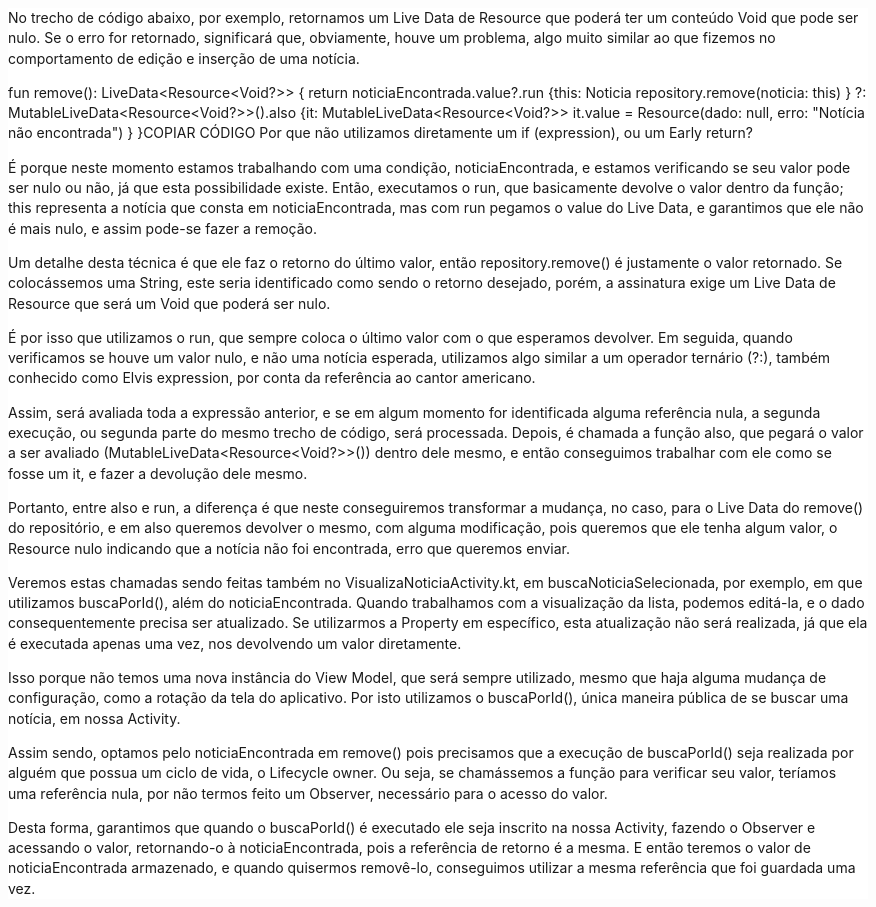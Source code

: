 No trecho de código abaixo, por exemplo, retornamos um Live Data de Resource que poderá ter um conteúdo Void que pode ser nulo. Se o erro for retornado, significará que, obviamente, houve um problema, algo muito similar ao que fizemos no comportamento de edição e inserção de uma notícia.

fun remove(): LiveData<Resource<Void?>> {
    return noticiaEncontrada.value?.run {this: Noticia
        repository.remove(noticia: this)
    } ?: MutableLiveData<Resource<Void?>>().also {it: MutableLiveData<Resource<Void?>>
        it.value = Resource(dado: null, erro: "Notícia não encontrada")
    }
}COPIAR CÓDIGO
Por que não utilizamos diretamente um if (expression), ou um Early return?

É porque neste momento estamos trabalhando com uma condição, noticiaEncontrada, e estamos verificando se seu valor pode ser nulo ou não, já que esta possibilidade existe. Então, executamos o run, que basicamente devolve o valor dentro da função; this representa a notícia que consta em noticiaEncontrada, mas com run pegamos o value do Live Data, e garantimos que ele não é mais nulo, e assim pode-se fazer a remoção.

Um detalhe desta técnica é que ele faz o retorno do último valor, então repository.remove() é justamente o valor retornado. Se colocássemos uma String, este seria identificado como sendo o retorno desejado, porém, a assinatura exige um Live Data de Resource que será um Void que poderá ser nulo.

É por isso que utilizamos o run, que sempre coloca o último valor com o que esperamos devolver. Em seguida, quando verificamos se houve um valor nulo, e não uma notícia esperada, utilizamos algo similar a um operador ternário (?:), também conhecido como Elvis expression, por conta da referência ao cantor americano.

Assim, será avaliada toda a expressão anterior, e se em algum momento for identificada alguma referência nula, a segunda execução, ou segunda parte do mesmo trecho de código, será processada. Depois, é chamada a função also, que pegará o valor a ser avaliado (MutableLiveData<Resource<Void?>>()) dentro dele mesmo, e então conseguimos trabalhar com ele como se fosse um it, e fazer a devolução dele mesmo.

Portanto, entre also e run, a diferença é que neste conseguiremos transformar a mudança, no caso, para o Live Data do remove() do repositório, e em also queremos devolver o mesmo, com alguma modificação, pois queremos que ele tenha algum valor, o Resource nulo indicando que a notícia não foi encontrada, erro que queremos enviar.

Veremos estas chamadas sendo feitas também no VisualizaNoticiaActivity.kt, em buscaNoticiaSelecionada, por exemplo, em que utilizamos buscaPorId(), além do noticiaEncontrada. Quando trabalhamos com a visualização da lista, podemos editá-la, e o dado consequentemente precisa ser atualizado. Se utilizarmos a Property em específico, esta atualização não será realizada, já que ela é executada apenas uma vez, nos devolvendo um valor diretamente.

Isso porque não temos uma nova instância do View Model, que será sempre utilizado, mesmo que haja alguma mudança de configuração, como a rotação da tela do aplicativo. Por isto utilizamos o buscaPorId(), única maneira pública de se buscar uma notícia, em nossa Activity.

Assim sendo, optamos pelo noticiaEncontrada em remove() pois precisamos que a execução de buscaPorId() seja realizada por alguém que possua um ciclo de vida, o Lifecycle owner. Ou seja, se chamássemos a função para verificar seu valor, teríamos uma referência nula, por não termos feito um Observer, necessário para o acesso do valor.

Desta forma, garantimos que quando o buscaPorId() é executado ele seja inscrito na nossa Activity, fazendo o Observer e acessando o valor, retornando-o à noticiaEncontrada, pois a referência de retorno é a mesma. E então teremos o valor de noticiaEncontrada armazenado, e quando quisermos removê-lo, conseguimos utilizar a mesma referência que foi guardada uma vez.
